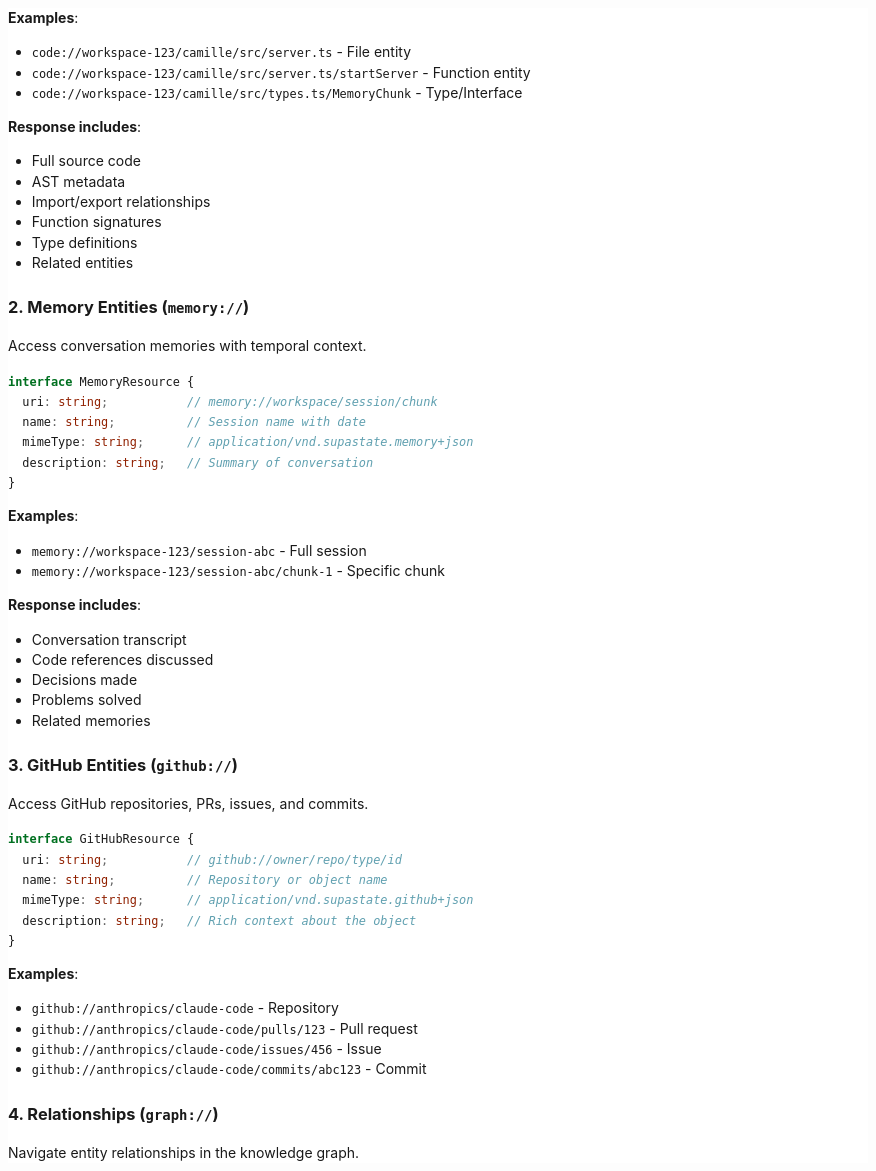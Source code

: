 **Examples**:
- `code://workspace-123/camille/src/server.ts` - File entity
- `code://workspace-123/camille/src/server.ts/startServer` - Function entity
- `code://workspace-123/camille/src/types.ts/MemoryChunk` - Type/Interface

**Response includes**:
- Full source code
- AST metadata
- Import/export relationships
- Function signatures
- Type definitions
- Related entities

### 2. Memory Entities (`memory://`)
Access conversation memories with temporal context.

```typescript
interface MemoryResource {
  uri: string;           // memory://workspace/session/chunk
  name: string;          // Session name with date
  mimeType: string;      // application/vnd.supastate.memory+json
  description: string;   // Summary of conversation
}
```

**Examples**:
- `memory://workspace-123/session-abc` - Full session
- `memory://workspace-123/session-abc/chunk-1` - Specific chunk

**Response includes**:
- Conversation transcript
- Code references discussed
- Decisions made
- Problems solved
- Related memories

### 3. GitHub Entities (`github://`)
Access GitHub repositories, PRs, issues, and commits.

```typescript
interface GitHubResource {
  uri: string;           // github://owner/repo/type/id
  name: string;          // Repository or object name
  mimeType: string;      // application/vnd.supastate.github+json
  description: string;   // Rich context about the object
}
```

**Examples**:
- `github://anthropics/claude-code` - Repository
- `github://anthropics/claude-code/pulls/123` - Pull request
- `github://anthropics/claude-code/issues/456` - Issue
- `github://anthropics/claude-code/commits/abc123` - Commit

### 4. Relationships (`graph://`)
Navigate entity relationships in the knowledge graph.
